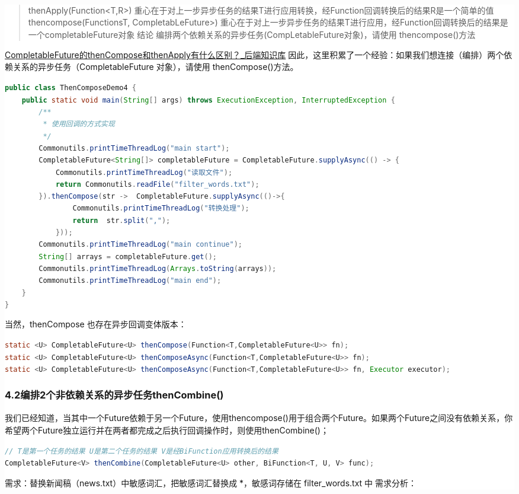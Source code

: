 > thenApply(Function<T,R>)
重心在于对上一步异步任务的结果T进行应用转换，经Function回调转换后的结果R是一个简单的值
thencompose(FunctionsT, CompletabLeFuture>)
重心在于对上一步异步任务的结果T进行应用，经Function回调转换后的结果是一个completableFuture对象
结论
编排两个依赖关系的异步任务(CompLetableFuture对象)，请使用 thencompose()方法
> 

[CompletableFuture的thenCompose和thenApply有什么区别？_后端知识库](https://backend.devrank.cn/traffic-information/7310177037304760357)
因此，这里积累了一个经验：如果我们想连接（编排）两个依赖关系的异步任务（CompletableFuture 对象），请使用 thenCompose()方法。

```java
public class ThenComposeDemo4 {
    public static void main(String[] args) throws ExecutionException, InterruptedException {
        /**
         * 使用回调的方式实现
         */
        Commonutils.printTimeThreadLog("main start");
        CompletableFuture<String[]> completableFuture = CompletableFuture.supplyAsync(() -> {
            Commonutils.printTimeThreadLog("读取文件");
            return Commonutils.readFile("filter_words.txt");
        }).thenCompose(str ->  CompletableFuture.supplyAsync(()->{
                Commonutils.printTimeThreadLog("转换处理");
                return  str.split(",");
            }));
        Commonutils.printTimeThreadLog("main continue");
        String[] arrays = completableFuture.get();
        Commonutils.printTimeThreadLog(Arrays.toString(arrays));
        Commonutils.printTimeThreadLog("main end");
    }
}
```

当然，thenCompose 也存在异步回调变体版本：

```java
static <U> CompletableFuture<U> thenCompose(Function<T,CompletableFuture<U>> fn);
static <U> CompletableFuture<U> thenComposeAsync(Function<T,CompletableFuture<U>> fn);
static <U> CompletableFuture<U> thenComposeAsync(Function<T,CompletableFuture<U>> fn, Executor executor);
```

### 4.2编排2个非依赖关系的异步任务thenCombine()

我们已经知道，当其中一个Future依赖于另一个Future，使用thencompose()用于组合两个Future。如果两个Future之间没有依赖关系，你希望两个Future独立运行并在两者都完成之后执行回调操作时，则使用thenCombine()；

```java
// T是第一个任务的结果 U是第二个任务的结果 V是经BiFunction应用转换后的结果
CompletableFuture<V> thenCombine(CompletableFuture<U> other, BiFunction<T, U, V> func);
```

需求：替换新闻稿（news.txt）中敏感词汇，把敏感词汇替换成 *，敏感词存储在 filter_words.txt 中
需求分析：
